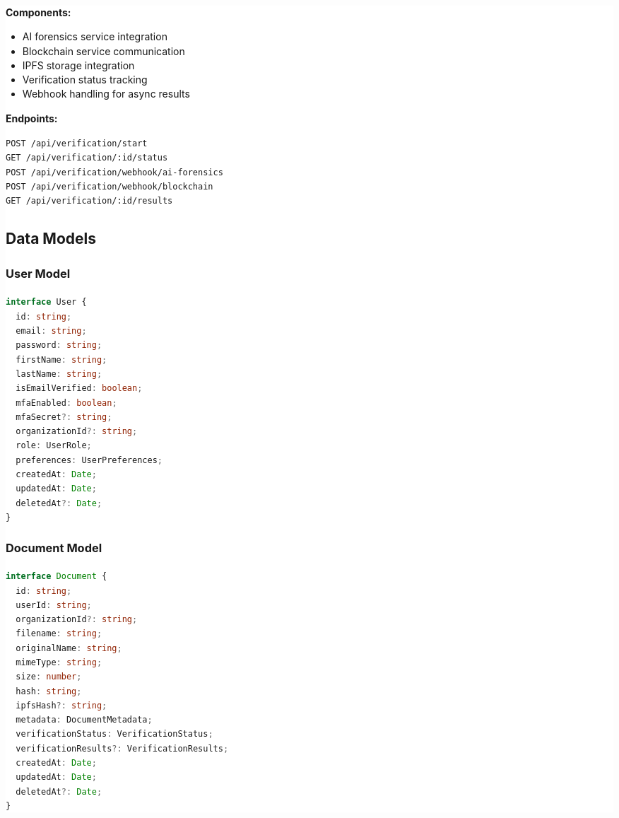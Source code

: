 **Components:**
- AI forensics service integration
- Blockchain service communication
- IPFS storage integration
- Verification status tracking
- Webhook handling for async results

**Endpoints:**
```
POST /api/verification/start
GET /api/verification/:id/status
POST /api/verification/webhook/ai-forensics
POST /api/verification/webhook/blockchain
GET /api/verification/:id/results
```

## Data Models

### User Model
```typescript
interface User {
  id: string;
  email: string;
  password: string;
  firstName: string;
  lastName: string;
  isEmailVerified: boolean;
  mfaEnabled: boolean;
  mfaSecret?: string;
  organizationId?: string;
  role: UserRole;
  preferences: UserPreferences;
  createdAt: Date;
  updatedAt: Date;
  deletedAt?: Date;
}
```

### Document Model
```typescript
interface Document {
  id: string;
  userId: string;
  organizationId?: string;
  filename: string;
  originalName: string;
  mimeType: string;
  size: number;
  hash: string;
  ipfsHash?: string;
  metadata: DocumentMetadata;
  verificationStatus: VerificationStatus;
  verificationResults?: VerificationResults;
  createdAt: Date;
  updatedAt: Date;
  deletedAt?: Date;
}
```
